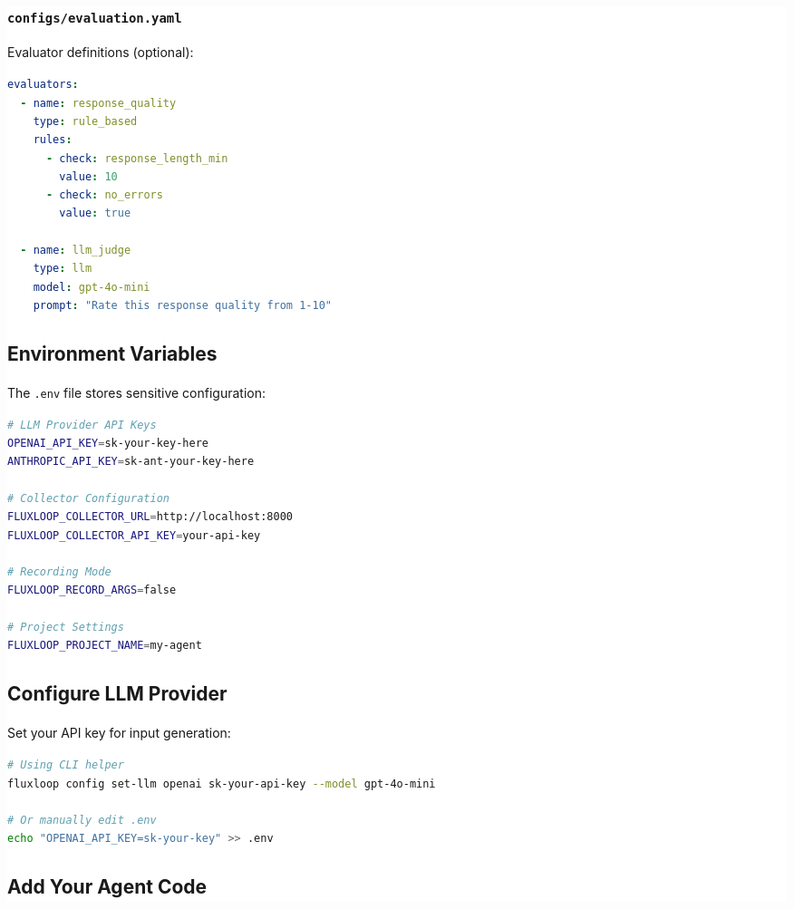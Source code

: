 ### `configs/evaluation.yaml`

Evaluator definitions (optional):

```yaml
evaluators:
  - name: response_quality
    type: rule_based
    rules:
      - check: response_length_min
        value: 10
      - check: no_errors
        value: true

  - name: llm_judge
    type: llm
    model: gpt-4o-mini
    prompt: "Rate this response quality from 1-10"
```

## Environment Variables

The `.env` file stores sensitive configuration:

```bash
# LLM Provider API Keys
OPENAI_API_KEY=sk-your-key-here
ANTHROPIC_API_KEY=sk-ant-your-key-here

# Collector Configuration
FLUXLOOP_COLLECTOR_URL=http://localhost:8000
FLUXLOOP_COLLECTOR_API_KEY=your-api-key

# Recording Mode
FLUXLOOP_RECORD_ARGS=false

# Project Settings
FLUXLOOP_PROJECT_NAME=my-agent
```

## Configure LLM Provider

Set your API key for input generation:

```bash
# Using CLI helper
fluxloop config set-llm openai sk-your-api-key --model gpt-4o-mini

# Or manually edit .env
echo "OPENAI_API_KEY=sk-your-key" >> .env
```

## Add Your Agent Code
